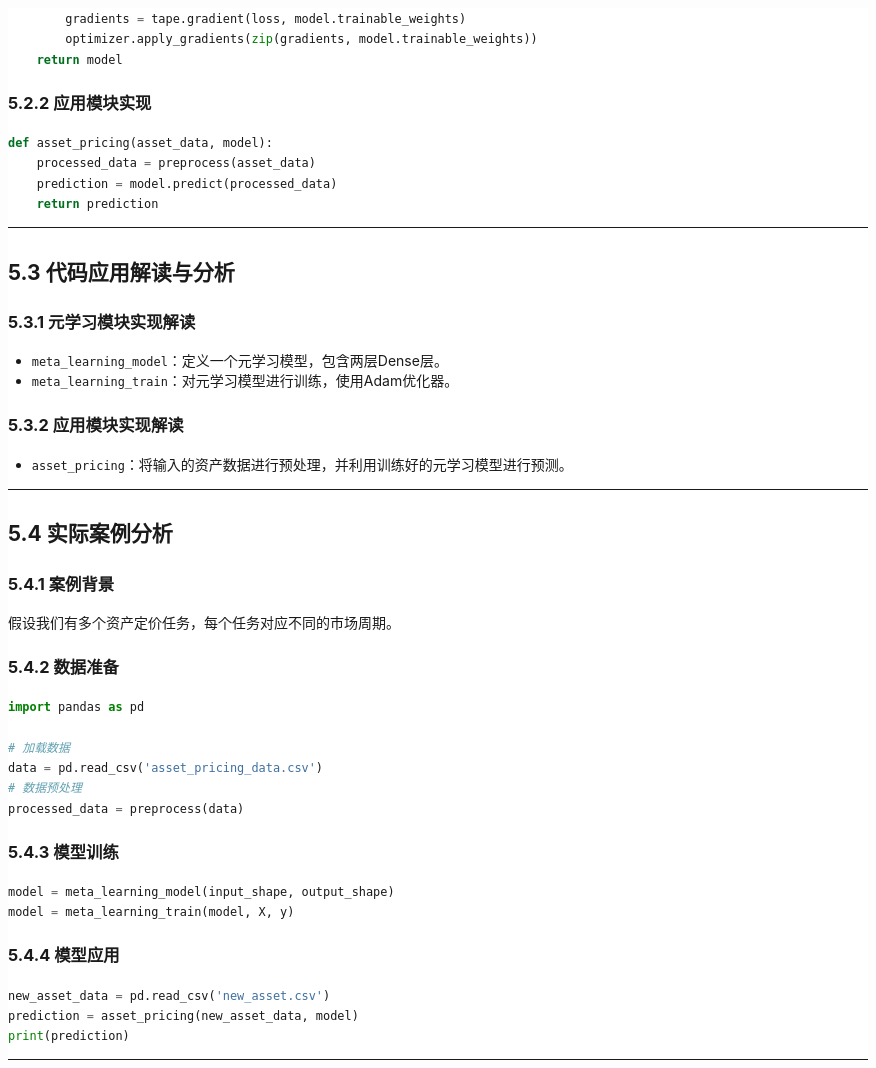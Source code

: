 ```python
        gradients = tape.gradient(loss, model.trainable_weights)
        optimizer.apply_gradients(zip(gradients, model.trainable_weights))
    return model
```

### 5.2.2 应用模块实现
```python
def asset_pricing(asset_data, model):
    processed_data = preprocess(asset_data)
    prediction = model.predict(processed_data)
    return prediction
```

---

## 5.3 代码应用解读与分析

### 5.3.1 元学习模块实现解读
- `meta_learning_model`：定义一个元学习模型，包含两层Dense层。
- `meta_learning_train`：对元学习模型进行训练，使用Adam优化器。

### 5.3.2 应用模块实现解读
- `asset_pricing`：将输入的资产数据进行预处理，并利用训练好的元学习模型进行预测。

---

## 5.4 实际案例分析

### 5.4.1 案例背景
假设我们有多个资产定价任务，每个任务对应不同的市场周期。

### 5.4.2 数据准备
```python
import pandas as pd

# 加载数据
data = pd.read_csv('asset_pricing_data.csv')
# 数据预处理
processed_data = preprocess(data)
```

### 5.4.3 模型训练
```python
model = meta_learning_model(input_shape, output_shape)
model = meta_learning_train(model, X, y)
```

### 5.4.4 模型应用
```python
new_asset_data = pd.read_csv('new_asset.csv')
prediction = asset_pricing(new_asset_data, model)
print(prediction)
```

---